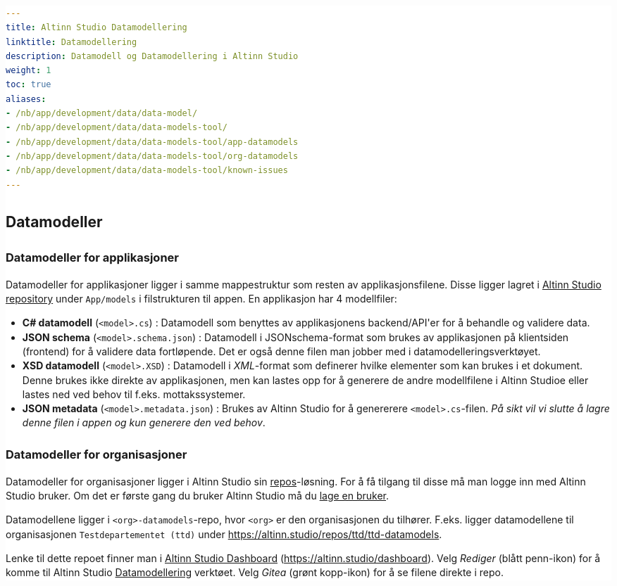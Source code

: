 ```yaml
---
title: Altinn Studio Datamodellering
linktitle: Datamodellering
description: Datamodell og Datamodellering i Altinn Studio
weight: 1
toc: true
aliases:
- /nb/app/development/data/data-model/
- /nb/app/development/data/data-models-tool/
- /nb/app/development/data/data-models-tool/app-datamodels
- /nb/app/development/data/data-models-tool/org-datamodels
- /nb/app/development/data/data-models-tool/known-issues
---
```


## Datamodeller

### Datamodeller for applikasjoner

Datamodeller for applikasjoner ligger i samme mappestruktur som resten av applikasjonsfilene. Disse ligger lagret i 
[Altinn Studio repository](https://altinn.studio/repos) under `App/models` i filstrukturen til appen.
En applikasjon har 4 modellfiler:

* **C# datamodell** (`<model>.cs`) : Datamodell som benyttes av applikasjonens backend/API'er for å behandle og validere data.
* **JSON schema** (`<model>.schema.json`) : Datamodell i JSONschema-format som brukes av applikasjonen på klientsiden (frontend) for å validere data fortløpende.
Det er også denne filen man jobber med i datamodelleringsverktøyet.
* **XSD datamodell** (`<model>.XSD`) : Datamodell i _XML_-format som definerer hvilke elementer som kan brukes i et dokument.
Denne brukes ikke direkte av applikasjonen, men kan lastes opp for å generere de andre modellfilene i Altinn Studioe eller lastes ned ved behov til f.eks. mottakssystemer.
* **JSON metadata** (`<model>.metadata.json`) : Brukes av Altinn Studio for å genererere `<model>.cs`-filen.
 _På sikt vil vi slutte å lagre denne filen i appen og kun generere den ved behov_.

### Datamodeller for organisasjoner

Datamodeller for organisasjoner ligger i Altinn Studio sin [repos][1]-løsning.
For å få tilgang til disse må man logge inn med Altinn Studio bruker. Om det er første gang du bruker Altinn Studio
må du [lage en bruker][2].

Datamodellene ligger i `<org>-datamodels`-repo, hvor `<org>` er den organisasjonen du tilhører. 
F.eks. ligger datamodellene til organisasjonen `Testdepartementet (ttd)` under 
https://altinn.studio/repos/ttd/ttd-datamodels.

Lenke til dette repoet finner man i [Altinn Studio Dashboard](/nb/app/getting-started/navigation/dashboard) (https://altinn.studio/dashboard). Velg _Rediger_ (blått penn-ikon) for å komme til 
Altinn Studio [Datamodellering](#altinn-studio-datamodellering) verktøet. Velg _Gitea_ (grønt kopp-ikon) for å se filene direkte i repo.


[1]: https://altinn.studio/repos
[2]: /nb/app/getting-started/create-user/
[3]: /nb/altinn-studio/guides/administration/access-management/studio/
[1]: /nb/app/guides/altinn-2-datamodel/#dataformatid-og-dataformatversion
[2]: /nb/app/guides/altinn-2-datamodel/altinn-2-datamodel/#xsd-attributter
[3]: /nb/app/guides/altinn-2-datamodel/#xsd-namespaces